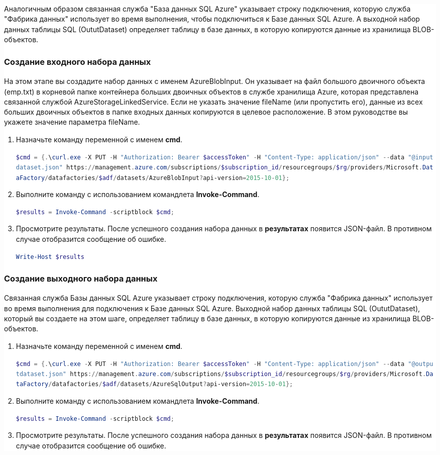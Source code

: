 Аналогичным образом связанная служба "База данных SQL Azure" указывает строку подключения, которую служба "Фабрика данных" использует во время выполнения, чтобы подключиться к Базе данных SQL Azure. А выходной набор данных таблицы SQL (OututDataset) определяет таблицу в базе данных, в которую копируются данные из хранилища BLOB-объектов. 

### <a name="create-input-dataset"></a>Создание входного набора данных
На этом этапе вы создадите набор данных с именем AzureBlobInput. Он указывает на файл большого двоичного объекта (emp.txt) в корневой папке контейнера больших двоичных объектов в службе хранилища Azure, которая представлена связанной службой AzureStorageLinkedService. Если не указать значение fileName (или пропустить его), данные из всех больших двоичных объектов в папке входных данных копируются в целевое расположение. В этом руководстве вы укажете значение параметра fileName. 

1. Назначьте команду переменной с именем **cmd**. 

    ```PowerSHell   
    $cmd = {.\curl.exe -X PUT -H "Authorization: Bearer $accessToken" -H "Content-Type: application/json" --data "@inputdataset.json" https://management.azure.com/subscriptions/$subscription_id/resourcegroups/$rg/providers/Microsoft.DataFactory/datafactories/$adf/datasets/AzureBlobInput?api-version=2015-10-01};
    ```
2. Выполните команду с использованием командлета **Invoke-Command**.
   
    ```PowerShell
    $results = Invoke-Command -scriptblock $cmd;
    ```
3. Просмотрите результаты. После успешного создания набора данных в **результатах** появится JSON-файл. В противном случае отобразится сообщение об ошибке.
   
    ```PowerShell
    Write-Host $results
    ```

### <a name="create-output-dataset"></a>Создание выходного набора данных
Связанная служба Базы данных SQL Azure указывает строку подключения, которую служба "Фабрика данных" использует во время выполнения для подключения к Базе данных SQL Azure. Выходной набор данных таблицы SQL (OututDataset), который вы создаете на этом шаге, определяет таблицу в базе данных, в которую копируются данные из хранилища BLOB-объектов.

1. Назначьте команду переменной с именем **cmd**.

    ```PowerShell   
    $cmd = {.\curl.exe -X PUT -H "Authorization: Bearer $accessToken" -H "Content-Type: application/json" --data "@outputdataset.json" https://management.azure.com/subscriptions/$subscription_id/resourcegroups/$rg/providers/Microsoft.DataFactory/datafactories/$adf/datasets/AzureSqlOutput?api-version=2015-10-01};
    ```
2. Выполните команду с использованием командлета **Invoke-Command**.
    
    ```PowerShell   
    $results = Invoke-Command -scriptblock $cmd;
    ```
3. Просмотрите результаты. После успешного создания набора данных в **результатах** появится JSON-файл. В противном случае отобразится сообщение об ошибке.
   